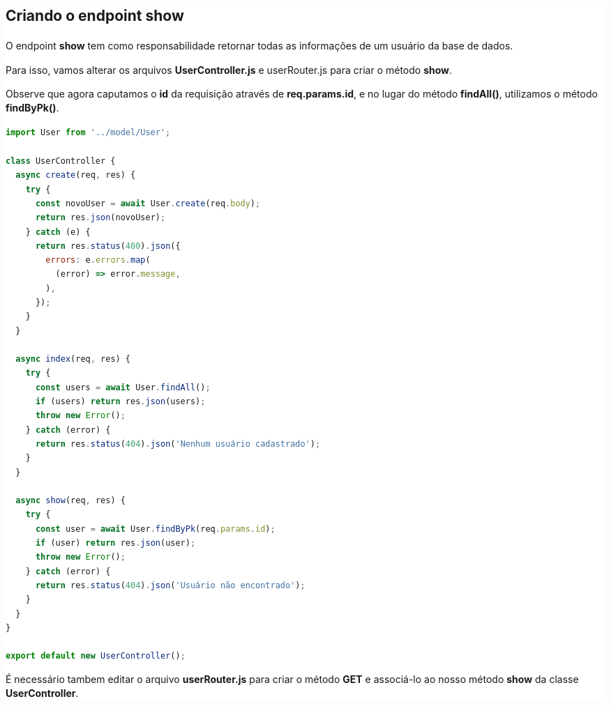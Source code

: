 ## Criando o endpoint **show**

O endpoint **show** tem como responsabilidade retornar todas as informações de um usuário da base de dados.

Para isso, vamos alterar os arquivos **UserController.js** e userRouter.js para criar o método **show**.

Observe que agora caputamos o **id** da requisição através de **req.params.id**, e no lugar do método **findAll()**, utilizamos o método **findByPk()**.

```javascript
import User from '../model/User';

class UserController {
  async create(req, res) {
    try {
      const novoUser = await User.create(req.body);
      return res.json(novoUser);
    } catch (e) {
      return res.status(400).json({
        errors: e.errors.map(
          (error) => error.message,
        ),
      });
    }
  }

  async index(req, res) {
    try {
      const users = await User.findAll();
      if (users) return res.json(users);
      throw new Error();
    } catch (error) {
      return res.status(404).json('Nenhum usuário cadastrado');
    }
  }

  async show(req, res) {
    try {
      const user = await User.findByPk(req.params.id);
      if (user) return res.json(user);
      throw new Error();
    } catch (error) {
      return res.status(404).json('Usuário não encontrado');
    }
  }
}

export default new UserController();
```

É necessário tambem editar o arquivo **userRouter.js** para criar o método **GET** e associá-lo ao nosso método **show** da classe **UserController**. 
